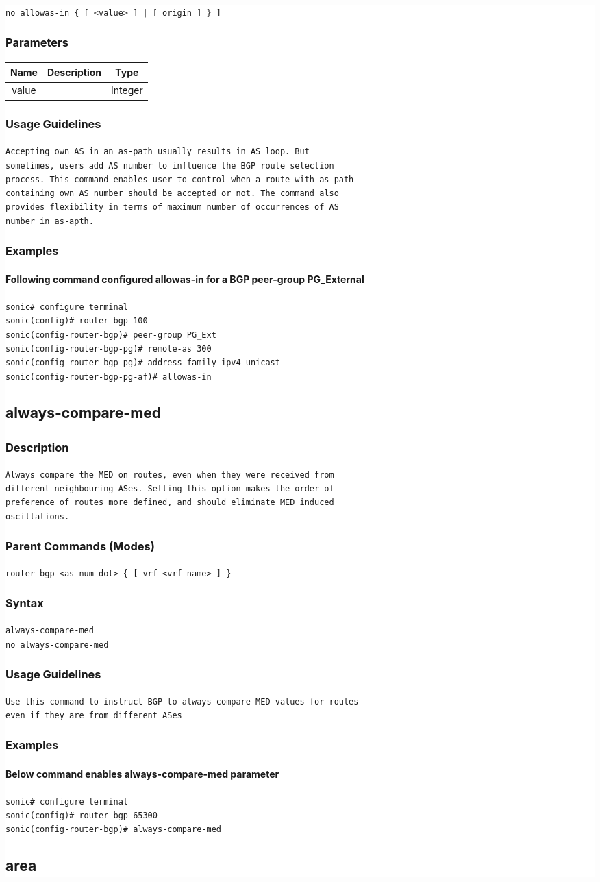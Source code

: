 ```
no allowas-in { [ <value> ] | [ origin ] } ]
```
### Parameters 
| Name | Description | Type |
|:---:|:-----:|:-----:|
| value |   | Integer  |
### Usage Guidelines 
```
Accepting own AS in an as-path usually results in AS loop. But
sometimes, users add AS number to influence the BGP route selection
process. This command enables user to control when a route with as-path
containing own AS number should be accepted or not. The command also
provides flexibility in terms of maximum number of occurrences of AS
number in as-apth.
```
### Examples 
#### Following command configured allowas-in for a BGP peer-group PG_External 
```
sonic# configure terminal
sonic(config)# router bgp 100
sonic(config-router-bgp)# peer-group PG_Ext
sonic(config-router-bgp-pg)# remote-as 300
sonic(config-router-bgp-pg)# address-family ipv4 unicast
sonic(config-router-bgp-pg-af)# allowas-in
```
## always-compare-med 
### Description 
```
Always compare the MED on routes, even when they were received from
different neighbouring ASes. Setting this option makes the order of
preference of routes more defined, and should eliminate MED induced
oscillations.
```
### Parent Commands (Modes) 
```
router bgp <as-num-dot> { [ vrf <vrf-name> ] }
```
### Syntax 
```
always-compare-med
no always-compare-med
```
### Usage Guidelines 
```
Use this command to instruct BGP to always compare MED values for routes
even if they are from different ASes
```
### Examples 
#### Below command enables always-compare-med parameter 
```
sonic# configure terminal
sonic(config)# router bgp 65300
sonic(config-router-bgp)# always-compare-med
```
## area 